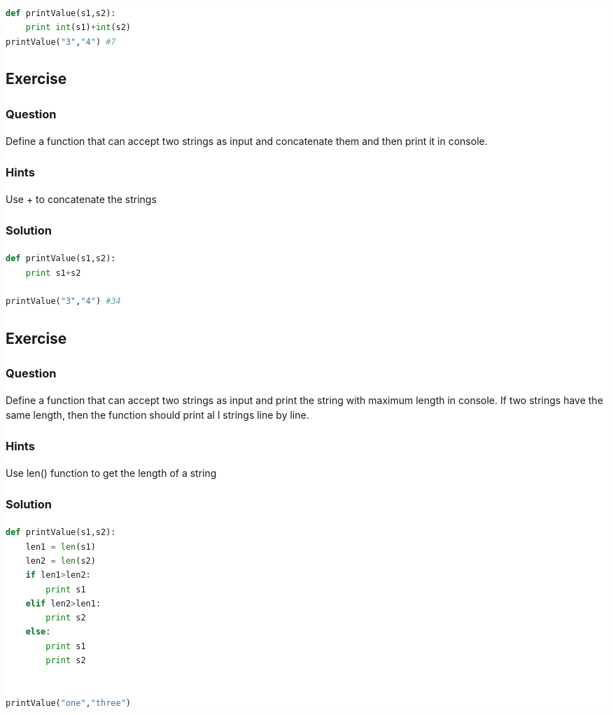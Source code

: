 ```python
def printValue(s1,s2):
	print int(s1)+int(s2)
printValue("3","4") #7
```

## Exercise

### Question

Define a function that can accept two strings as input and concatenate them and then print it in console.

### Hints

Use + to concatenate the strings

### Solution

```python
def printValue(s1,s2):
	print s1+s2

printValue("3","4") #34
```

## Exercise

### Question

Define a function that can accept two strings as input and print the string with maximum length in console. If two strings have the same length, then the function should print al l strings line by line.

### Hints

Use len() function to get the length of a string

### Solution

```python
def printValue(s1,s2):
	len1 = len(s1)
	len2 = len(s2)
	if len1>len2:
		print s1
	elif len2>len1:
		print s2
	else:
		print s1
		print s2
		

printValue("one","three")
```
